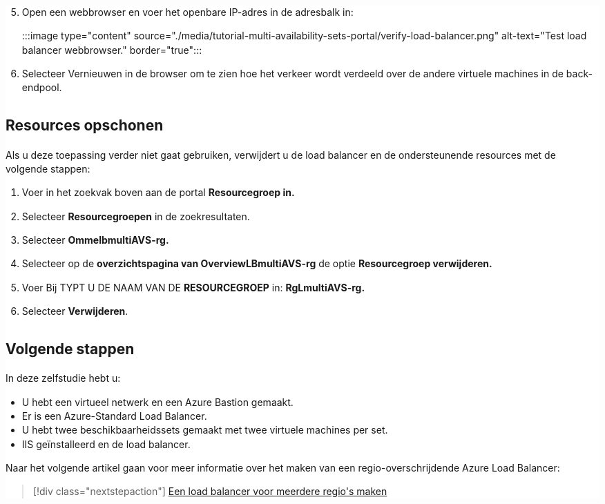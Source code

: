 5. Open een webbrowser en voer het openbare IP-adres in de adresbalk in:

    :::image type="content" source="./media/tutorial-multi-availability-sets-portal/verify-load-balancer.png" alt-text="Test load balancer webbrowser." border="true":::

6. Selecteer Vernieuwen in de browser om te zien hoe het verkeer wordt verdeeld over de andere virtuele machines in de back-endpool.

## <a name="clean-up-resources"></a>Resources opschonen

Als u deze toepassing verder niet gaat gebruiken, verwijdert u de load balancer en de ondersteunende resources met de volgende stappen:

1. Voer in het zoekvak boven aan de portal **Resourcegroep in.**

2. Selecteer **Resourcegroepen** in de zoekresultaten.

3. Selecteer **OmmelbmultiAVS-rg.**

4. Selecteer op de **overzichtspagina van OverviewLBmultiAVS-rg** de optie **Resourcegroep verwijderen.**

5. Voer Bij TYPT U DE NAAM VAN DE **RESOURCEGROEP** in: **RgLmultiAVS-rg.**

6. Selecteer **Verwijderen**.

## <a name="next-steps"></a>Volgende stappen

In deze zelfstudie hebt u:

* U hebt een virtueel netwerk en een Azure Bastion gemaakt.
* Er is een Azure-Standard Load Balancer.
* U hebt twee beschikbaarheidssets gemaakt met twee virtuele machines per set.
* IIS geïnstalleerd en de load balancer.

Naar het volgende artikel gaan voor meer informatie over het maken van een regio-overschrijdende Azure Load Balancer:
> [!div class="nextstepaction"]
> [Een load balancer voor meerdere regio's maken](tutorial-cross-region-portal.md)

